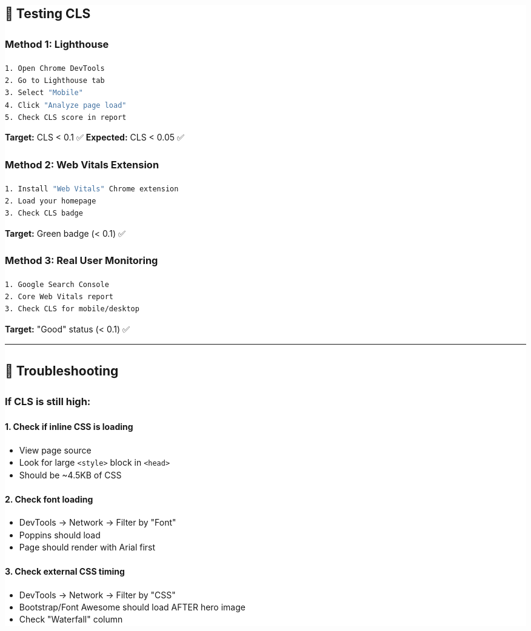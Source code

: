 
## 🧪 Testing CLS

### Method 1: Lighthouse
```bash
1. Open Chrome DevTools
2. Go to Lighthouse tab
3. Select "Mobile"
4. Click "Analyze page load"
5. Check CLS score in report
```

**Target:** CLS < 0.1 ✅
**Expected:** CLS < 0.05 ✅

### Method 2: Web Vitals Extension
```bash
1. Install "Web Vitals" Chrome extension
2. Load your homepage
3. Check CLS badge
```

**Target:** Green badge (< 0.1) ✅

### Method 3: Real User Monitoring
```bash
1. Google Search Console
2. Core Web Vitals report
3. Check CLS for mobile/desktop
```

**Target:** "Good" status (< 0.1) ✅

---

## 🐛 Troubleshooting

### If CLS is still high:

#### 1. Check if inline CSS is loading
- View page source
- Look for large `<style>` block in `<head>`
- Should be ~4.5KB of CSS

#### 2. Check font loading
- DevTools → Network → Filter by "Font"
- Poppins should load
- Page should render with Arial first

#### 3. Check external CSS timing
- DevTools → Network → Filter by "CSS"
- Bootstrap/Font Awesome should load AFTER hero image
- Check "Waterfall" column
